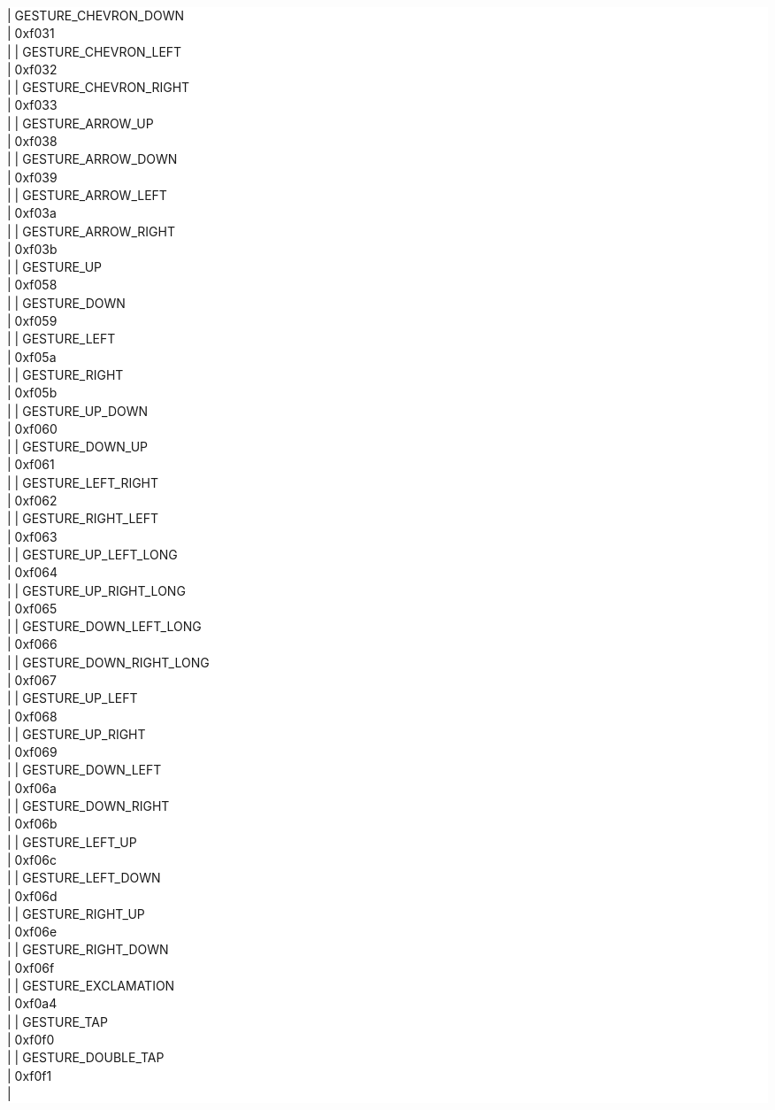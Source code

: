 | GESTURE\_CHEVRON\_DOWN<br/>     | 0xf031<br/>   |
| GESTURE\_CHEVRON\_LEFT<br/>     | 0xf032<br/>   |
| GESTURE\_CHEVRON\_RIGHT<br/>    | 0xf033<br/>   |
| GESTURE\_ARROW\_UP<br/>         | 0xf038<br/>   |
| GESTURE\_ARROW\_DOWN<br/>       | 0xf039<br/>   |
| GESTURE\_ARROW\_LEFT<br/>       | 0xf03a<br/>   |
| GESTURE\_ARROW\_RIGHT<br/>      | 0xf03b<br/>   |
| GESTURE\_UP<br/>                | 0xf058<br/>   |
| GESTURE\_DOWN<br/>              | 0xf059<br/>   |
| GESTURE\_LEFT<br/>              | 0xf05a<br/>   |
| GESTURE\_RIGHT<br/>             | 0xf05b<br/>   |
| GESTURE\_UP\_DOWN<br/>          | 0xf060<br/>   |
| GESTURE\_DOWN\_UP<br/>          | 0xf061<br/>   |
| GESTURE\_LEFT\_RIGHT<br/>       | 0xf062<br/>   |
| GESTURE\_RIGHT\_LEFT<br/>       | 0xf063<br/>   |
| GESTURE\_UP\_LEFT\_LONG<br/>    | 0xf064<br/>   |
| GESTURE\_UP\_RIGHT\_LONG<br/>   | 0xf065<br/>   |
| GESTURE\_DOWN\_LEFT\_LONG<br/>  | 0xf066<br/>   |
| GESTURE\_DOWN\_RIGHT\_LONG<br/> | 0xf067<br/>   |
| GESTURE\_UP\_LEFT<br/>          | 0xf068<br/>   |
| GESTURE\_UP\_RIGHT<br/>         | 0xf069<br/>   |
| GESTURE\_DOWN\_LEFT<br/>        | 0xf06a<br/>   |
| GESTURE\_DOWN\_RIGHT<br/>       | 0xf06b<br/>   |
| GESTURE\_LEFT\_UP<br/>          | 0xf06c<br/>   |
| GESTURE\_LEFT\_DOWN<br/>        | 0xf06d<br/>   |
| GESTURE\_RIGHT\_UP<br/>         | 0xf06e<br/>   |
| GESTURE\_RIGHT\_DOWN<br/>       | 0xf06f<br/>   |
| GESTURE\_EXCLAMATION<br/>       | 0xf0a4<br/>   |
| GESTURE\_TAP<br/>               | 0xf0f0<br/>   |
| GESTURE\_DOUBLE\_TAP<br/>       | 0xf0f1<br/>   |
